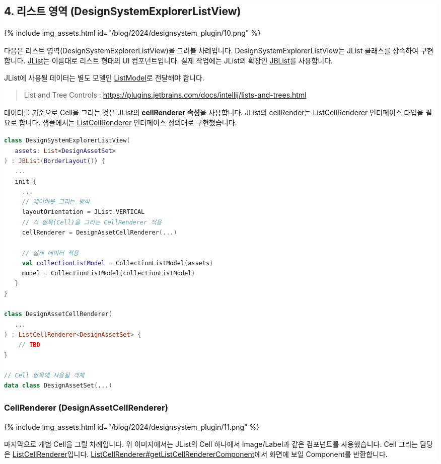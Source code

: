 ## 4. 리스트 영역 (DesignSystemExplorerListView)

{% include img_assets.html id="/blog/2024/designsystem_plugin/10.png" %}

다음은 리스트 영역(DesignSystemExplorerListView)을 그려볼 차례입니다. DesignSystemExplorerListView는 JList 클래스를 상속하여 구현합니다. [JList](https://docs.oracle.com/javase/8/docs/api/javax/swing/JList.html)는 이름대로 리스트 형태의 UI 컴포넌트입니다. 실제 작업에는 JList의 확장인 [JBList](https://github.com/JetBrains/intellij-community/blob/idea/233.14475.28/platform/platform-api/src/com/intellij/ui/components/JBList.java)를 사용합니다. 

JList에 사용될 데이터는 별도 모델인 [ListModel](https://docs.oracle.com/javase/8/docs/api/javax/swing/ListModel.html)로 전달해야 합니다.

> List and Tree Controls : https://plugins.jetbrains.com/docs/intellij/lists-and-trees.html

데이터를 기준으로 Cell을 그리는 것은 JList의 **cellRenderer 속성**을 사용합니다. JList의 cellRender는 [ListCellRenderer](https://docs.oracle.com/javase/8/docs/api/javax/swing/ListCellRenderer.html) 인터페이스 타입을 필요로 합니다. 샘플에서는 [ListCellRenderer](https://docs.oracle.com/javase/8/docs/api/javax/swing/ListCellRenderer.html) 인터페이스 정의대로 구현했습니다.

```kotlin
class DesignSystemExplorerListView(
   assets: List<DesignAssetSet>
) : JBList(BorderLayout()) {
   ...
   init {
     ...
     // 레이아웃 그리는 방식
     layoutOrientation = JList.VERTICAL
     // 각 항목(Cell)을 그리는 CellRenderer 적용
     cellRenderer = DesignAssetCellRenderer(...)     
     
     // 실제 데이터 적용
     val collectionListModel = CollectionListModel(assets)
     model = CollectionListModel(collectionListModel)
   }
}

class DesignAssetCellRenderer(
   ...
) : ListCellRenderer<DesignAssetSet> {
    // TBD
}

// Cell 항목에 사용될 객체
data class DesignAssetSet(...)
```

### CellRenderer (DesignAssetCellRenderer)

{% include img_assets.html id="/blog/2024/designsystem_plugin/11.png" %}

마지막으로 개별 Cell을 그릴 차례입니다. 위 이미지에서는 JList의 Cell 하나에서 Image/Label과 같은 컴포넌트를 사용했습니다. Cell 그리는 담당은 [ListCellRenderer](https://docs.oracle.com/javase/8/docs/api/javax/swing/ListCellRenderer.html)입니다. [ListCellRenderer#getListCellRendererComponent](https://docs.oracle.com/javase/8/docs/api/javax/swing/ListCellRenderer.html#getListCellRendererComponent-javax.swing.JList-E-int-boolean-boolean-)에서 화면에 보일 Component를 반환합니다.

